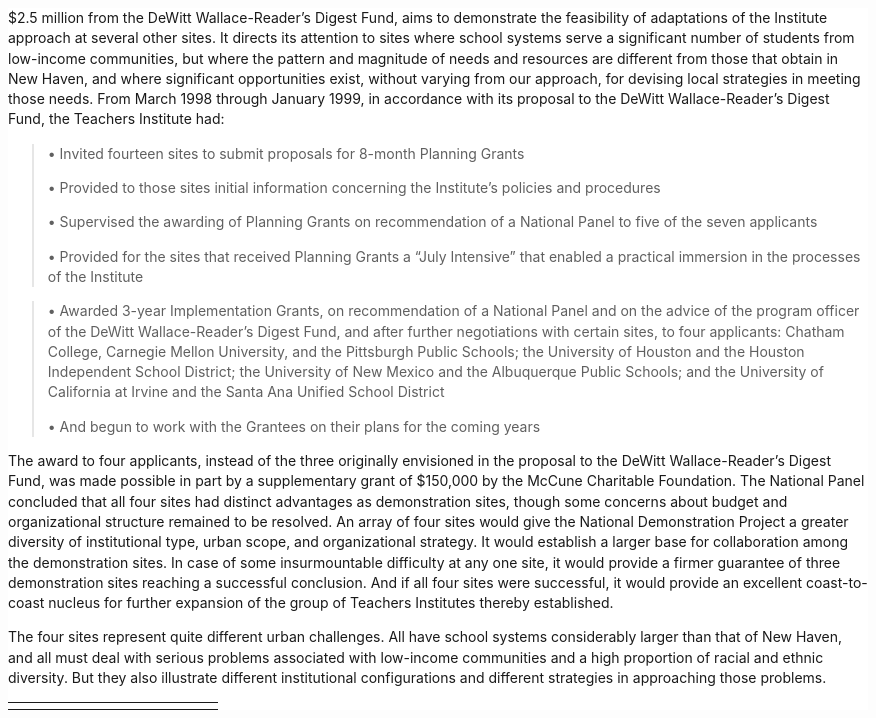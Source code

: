 $2.5 million from the DeWitt Wallace-Reader’s Digest Fund, aims to demonstrate
the feasibility of adaptations of the Institute approach at several other
sites. It directs its attention to sites where school systems serve a significant
number of students from low-income communities, but where the pattern and
magnitude of needs and resources are different from those that obtain in
New Haven, and where significant opportunities exist, without varying from
our approach, for devising local strategies in meeting those needs. From
March 1998 through January 1999, in accordance with its proposal to the
DeWitt Wallace-Reader’s Digest Fund, the Teachers Institute had: 
</p><blockquote>• Invited fourteen sites to submit proposals for 8-month Planning
Grants 
<p>• Provided to those sites initial information concerning the Institute’s
policies and procedures 
</p><p>• Supervised the awarding of Planning Grants on recommendation of a
National Panel to five of the seven applicants 
</p><p>• Provided for the sites that received Planning Grants a “July Intensive”
that enabled a practical immersion in the processes of the Institute </p></blockquote>
<blockquote>• Awarded 3-year Implementation Grants, on recommendation of
a National Panel and on the advice of the program officer of the DeWitt
Wallace-Reader’s Digest Fund, and after further negotiations with certain
sites, to four applicants: Chatham College, Carnegie Mellon University,
and the Pittsburgh Public Schools; the University of Houston and the Houston
Independent School District; the University of New Mexico and the Albuquerque
Public Schools; and the University of California at Irvine and the Santa
Ana Unified School District 
<p>• And begun to work with the Grantees on their plans for the coming
years </p></blockquote>
The award to four applicants, instead of the three originally envisioned
in the proposal to the DeWitt Wallace-Reader’s Digest Fund, was made possible
in part by a supplementary grant of $150,000 by the McCune Charitable Foundation.
The National Panel concluded that all four sites had distinct advantages
as demonstration sites, though some concerns about budget and organizational
structure remained to be resolved. An array of four sites would give the
National Demonstration Project a greater diversity of institutional type,
urban scope, and organizational strategy. It would establish a larger base
for collaboration among the demonstration sites. In case of some insurmountable
difficulty at any one site, it would provide a firmer guarantee of three
demonstration sites reaching a successful conclusion. And if all four sites
were successful, it would provide an excellent coast-to-coast nucleus for
further expansion of the group of Teachers Institutes thereby established. 
<p>The four sites represent quite different urban challenges. All have
school systems considerably larger than that of New Haven, and all must
deal with serious problems associated with low-income communities and a
high proportion of racial and ethnic diversity. But they also illustrate
different institutional configurations and different strategies in approaching
those problems.</p></td>
<td>
<table cellpadding="2">
<tbody><tr>
<td></td>
<td></td>
<td></td>
<td></td>
<td></td>
<td></td>
<td></td>
<td></td>
<td></td>
<td></td>
<td></td>
<td></td>
<td></td>
<td></td>
<td></td>